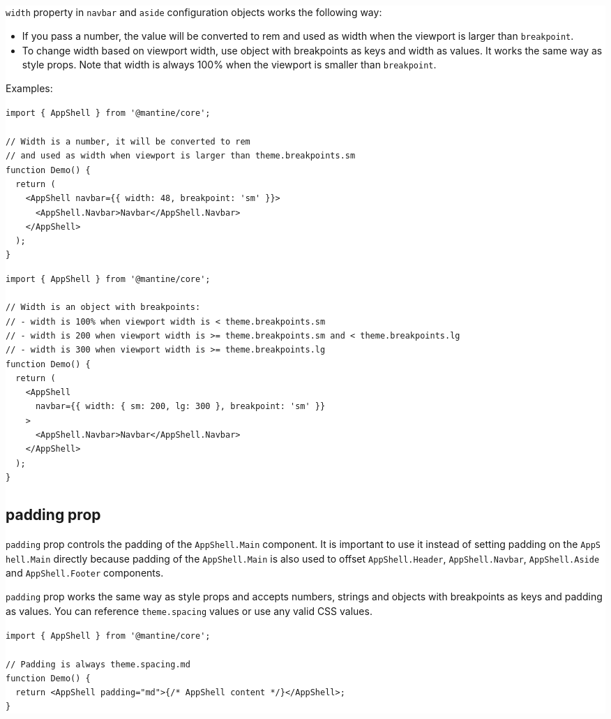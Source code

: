 `width` property in `navbar` and `aside` configuration objects works the following way:

-   If you pass a number, the value will be converted to rem and used as width when the viewport is larger than `breakpoint`.
-   To change width based on viewport width, use object with breakpoints as keys and width as values. It works the same way as style props. Note that width is always 100% when the viewport is smaller than `breakpoint`.

Examples:

```tsx
import { AppShell } from '@mantine/core';

// Width is a number, it will be converted to rem
// and used as width when viewport is larger than theme.breakpoints.sm
function Demo() {
  return (
    <AppShell navbar={{ width: 48, breakpoint: 'sm' }}>
      <AppShell.Navbar>Navbar</AppShell.Navbar>
    </AppShell>
  );
}
```

```tsx
import { AppShell } from '@mantine/core';

// Width is an object with breakpoints:
// - width is 100% when viewport width is < theme.breakpoints.sm
// - width is 200 when viewport width is >= theme.breakpoints.sm and < theme.breakpoints.lg
// - width is 300 when viewport width is >= theme.breakpoints.lg
function Demo() {
  return (
    <AppShell
      navbar={{ width: { sm: 200, lg: 300 }, breakpoint: 'sm' }}
    >
      <AppShell.Navbar>Navbar</AppShell.Navbar>
    </AppShell>
  );
}
```

## padding prop

`padding` prop controls the padding of the `AppShell.Main` component. It is important to use it instead of setting padding on the `AppShell.Main` directly because padding of the `AppShell.Main` is also used to offset `AppShell.Header`, `AppShell.Navbar`, `AppShell.Aside` and `AppShell.Footer` components.

`padding` prop works the same way as style props and accepts numbers, strings and objects with breakpoints as keys and padding as values. You can reference `theme.spacing` values or use any valid CSS values.

```tsx
import { AppShell } from '@mantine/core';

// Padding is always theme.spacing.md
function Demo() {
  return <AppShell padding="md">{/* AppShell content */}</AppShell>;
}
```
